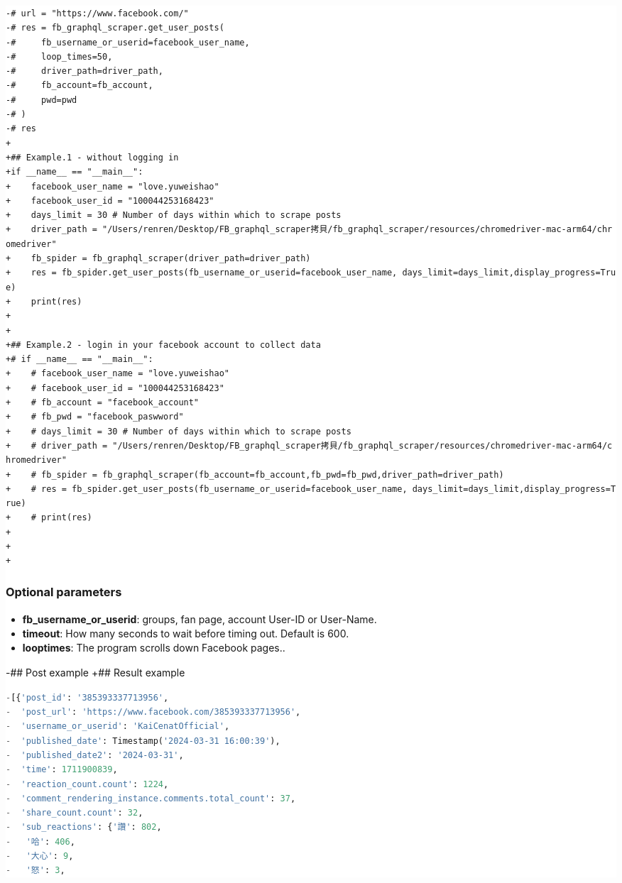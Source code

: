 ```
-# url = "https://www.facebook.com/"
-# res = fb_graphql_scraper.get_user_posts(
-#     fb_username_or_userid=facebook_user_name, 
-#     loop_times=50,
-#     driver_path=driver_path,
-#     fb_account=fb_account,
-#     pwd=pwd
-# )
-# res
+
+## Example.1 - without logging in
+if __name__ == "__main__":
+    facebook_user_name = "love.yuweishao"
+    facebook_user_id = "100044253168423"
+    days_limit = 30 # Number of days within which to scrape posts
+    driver_path = "/Users/renren/Desktop/FB_graphql_scraper拷貝/fb_graphql_scraper/resources/chromedriver-mac-arm64/chromedriver" 
+    fb_spider = fb_graphql_scraper(driver_path=driver_path)
+    res = fb_spider.get_user_posts(fb_username_or_userid=facebook_user_name, days_limit=days_limit,display_progress=True)
+    print(res)
+
+
+## Example.2 - login in your facebook account to collect data
+# if __name__ == "__main__":
+    # facebook_user_name = "love.yuweishao"
+    # facebook_user_id = "100044253168423"
+    # fb_account = "facebook_account"
+    # fb_pwd = "facebook_paswword"
+    # days_limit = 30 # Number of days within which to scrape posts
+    # driver_path = "/Users/renren/Desktop/FB_graphql_scraper拷貝/fb_graphql_scraper/resources/chromedriver-mac-arm64/chromedriver" 
+    # fb_spider = fb_graphql_scraper(fb_account=fb_account,fb_pwd=fb_pwd,driver_path=driver_path)
+    # res = fb_spider.get_user_posts(fb_username_or_userid=facebook_user_name, days_limit=days_limit,display_progress=True)
+    # print(res)
+    
+
+
 ```
 
 ### Optional parameters
 
 - **fb_username_or_userid**: groups, fan page, account User-ID or User-Name.
 - **timeout**: How many seconds to wait before timing out. Default is 600.
 - **looptimes**: The program scrolls down Facebook pages..
 
 
-## Post example
+## Result example
 
 ```python
-[{'post_id': '385393337713956',
-  'post_url': 'https://www.facebook.com/385393337713956',
-  'username_or_userid': 'KaiCenatOfficial',
-  'published_date': Timestamp('2024-03-31 16:00:39'),
-  'published_date2': '2024-03-31',
-  'time': 1711900839,
-  'reaction_count.count': 1224,
-  'comment_rendering_instance.comments.total_count': 37,
-  'share_count.count': 32,
-  'sub_reactions': {'讚': 802,
-   '哈': 406,
-   '大心': 9,
-   '怒': 3,
 ```